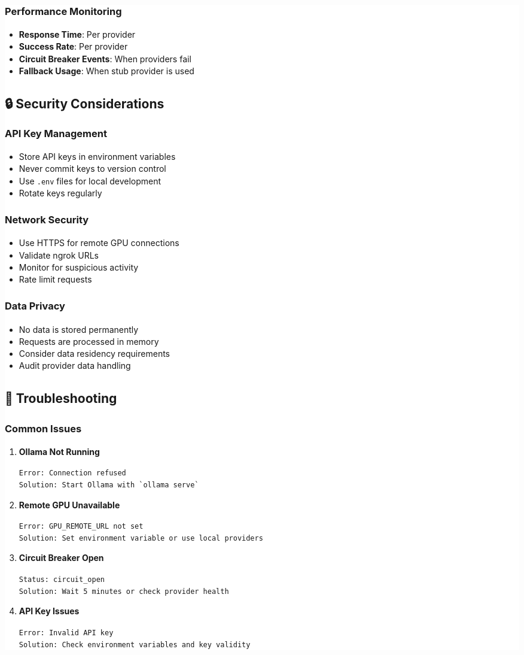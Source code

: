 ### Performance Monitoring

- **Response Time**: Per provider
- **Success Rate**: Per provider
- **Circuit Breaker Events**: When providers fail
- **Fallback Usage**: When stub provider is used

## 🔒 Security Considerations

### API Key Management

- Store API keys in environment variables
- Never commit keys to version control
- Use `.env` files for local development
- Rotate keys regularly

### Network Security

- Use HTTPS for remote GPU connections
- Validate ngrok URLs
- Monitor for suspicious activity
- Rate limit requests

### Data Privacy

- No data is stored permanently
- Requests are processed in memory
- Consider data residency requirements
- Audit provider data handling

## 🚨 Troubleshooting

### Common Issues

1. **Ollama Not Running**
   ```
   Error: Connection refused
   Solution: Start Ollama with `ollama serve`
   ```

2. **Remote GPU Unavailable**
   ```
   Error: GPU_REMOTE_URL not set
   Solution: Set environment variable or use local providers
   ```

3. **Circuit Breaker Open**
   ```
   Status: circuit_open
   Solution: Wait 5 minutes or check provider health
   ```

4. **API Key Issues**
   ```
   Error: Invalid API key
   Solution: Check environment variables and key validity
   ```
